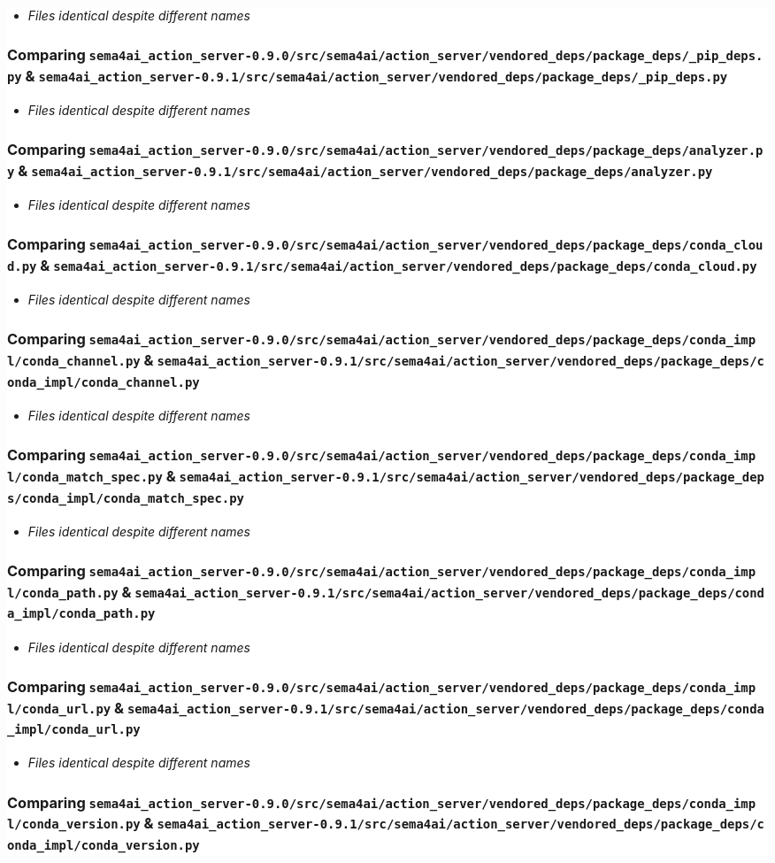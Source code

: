  * *Files identical despite different names*

### Comparing `sema4ai_action_server-0.9.0/src/sema4ai/action_server/vendored_deps/package_deps/_pip_deps.py` & `sema4ai_action_server-0.9.1/src/sema4ai/action_server/vendored_deps/package_deps/_pip_deps.py`

 * *Files identical despite different names*

### Comparing `sema4ai_action_server-0.9.0/src/sema4ai/action_server/vendored_deps/package_deps/analyzer.py` & `sema4ai_action_server-0.9.1/src/sema4ai/action_server/vendored_deps/package_deps/analyzer.py`

 * *Files identical despite different names*

### Comparing `sema4ai_action_server-0.9.0/src/sema4ai/action_server/vendored_deps/package_deps/conda_cloud.py` & `sema4ai_action_server-0.9.1/src/sema4ai/action_server/vendored_deps/package_deps/conda_cloud.py`

 * *Files identical despite different names*

### Comparing `sema4ai_action_server-0.9.0/src/sema4ai/action_server/vendored_deps/package_deps/conda_impl/conda_channel.py` & `sema4ai_action_server-0.9.1/src/sema4ai/action_server/vendored_deps/package_deps/conda_impl/conda_channel.py`

 * *Files identical despite different names*

### Comparing `sema4ai_action_server-0.9.0/src/sema4ai/action_server/vendored_deps/package_deps/conda_impl/conda_match_spec.py` & `sema4ai_action_server-0.9.1/src/sema4ai/action_server/vendored_deps/package_deps/conda_impl/conda_match_spec.py`

 * *Files identical despite different names*

### Comparing `sema4ai_action_server-0.9.0/src/sema4ai/action_server/vendored_deps/package_deps/conda_impl/conda_path.py` & `sema4ai_action_server-0.9.1/src/sema4ai/action_server/vendored_deps/package_deps/conda_impl/conda_path.py`

 * *Files identical despite different names*

### Comparing `sema4ai_action_server-0.9.0/src/sema4ai/action_server/vendored_deps/package_deps/conda_impl/conda_url.py` & `sema4ai_action_server-0.9.1/src/sema4ai/action_server/vendored_deps/package_deps/conda_impl/conda_url.py`

 * *Files identical despite different names*

### Comparing `sema4ai_action_server-0.9.0/src/sema4ai/action_server/vendored_deps/package_deps/conda_impl/conda_version.py` & `sema4ai_action_server-0.9.1/src/sema4ai/action_server/vendored_deps/package_deps/conda_impl/conda_version.py`
